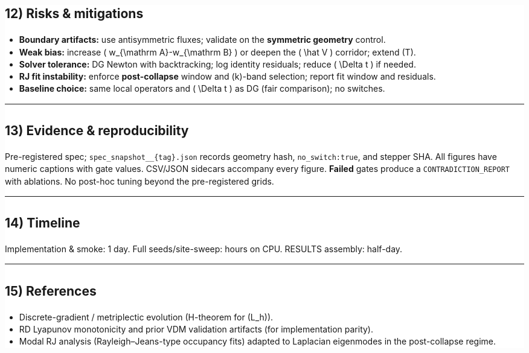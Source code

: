 ## 12) Risks & mitigations

* **Boundary artifacts:** use antisymmetric fluxes; validate on the **symmetric geometry** control.
* **Weak bias:** increase ( w_{\mathrm A}-w_{\mathrm B} ) or deepen the ( \hat V ) corridor; extend (T).
* **Solver tolerance:** DG Newton with backtracking; log identity residuals; reduce ( \Delta t ) if needed.
* **RJ fit instability:** enforce **post-collapse** window and (k)-band selection; report fit window and residuals.
* **Baseline choice:** same local operators and ( \Delta t ) as DG (fair comparison); no switches.

---

## 13) Evidence & reproducibility

Pre-registered spec; `spec_snapshot__{tag}.json` records geometry hash, `no_switch:true`, and stepper SHA. All figures have numeric captions with gate values. CSV/JSON sidecars accompany every figure. **Failed** gates produce a `CONTRADICTION_REPORT` with ablations. No post-hoc tuning beyond the pre-registered grids.

---

## 14) Timeline

Implementation & smoke: 1 day. Full seeds/site-sweep: hours on CPU. RESULTS assembly: half-day.

---

## 15) References

* Discrete-gradient / metriplectic evolution (H-theorem for (L_h)).
* RD Lyapunov monotonicity and prior VDM validation artifacts (for implementation parity).
* Modal RJ analysis (Rayleigh–Jeans-type occupancy fits) adapted to Laplacian eigenmodes in the post-collapse regime.
